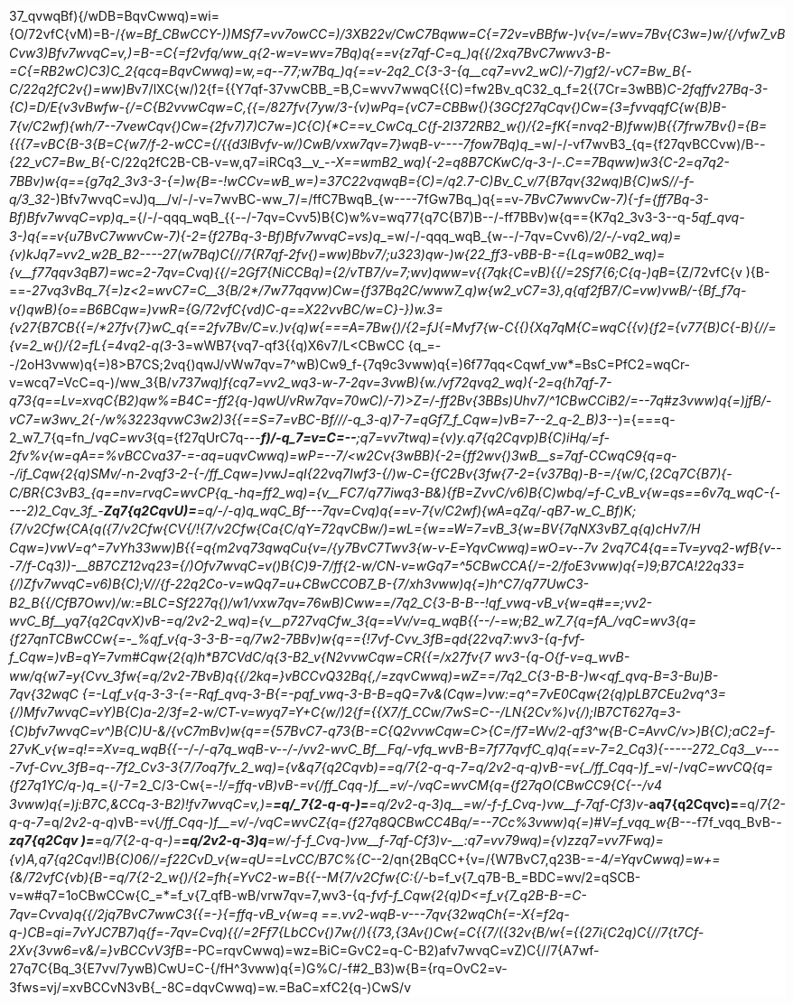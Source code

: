 37_qvwqBf){/wDB=BqvCwwq)=wi={O/72vfC{vM)=B-/*{w=Bf_CBwCCY-))MSf7=vv7owCC=)_/3XB22v/CwC7Bqww=C{=72v=vBBfw-)v{v=/=wv=7Bv{C3w=)w/{/vfw7_vBCvw3)Bfv7wvqC=v,)=B-=C{=f2vfq/ww_q{2-w=v=wv=7Bq_)q{==v{z7qf-C=q_)q{{/2xq7BvC7wwv3-B-=C{=RB2wC)C3)C_2{qcq=BqvCwwq)=w,=q--77;w7Bq_)q{==v-_2q2_C{3-3-{q__cq7=vv2_wC)/-7)gf2/-vC7=Bw_B{_-C/22q2fC2v{)=ww)B*v7/lXC{w/)2{f={{Y7qf-37vwCBB_=B,C=wvv7wwqC{{C)=fw2Bv_qC32_q_f=2{{7Cr=3wBB)__C-2fqffv27Bq-3-{C)=D/E{v3vBwfw-{/=C{B2vvwCqw=C,{{=/827fv{7yw/3-{v)wPq={vC7=CBBw{){3GCf27qCqv{)Cw={3=_fvvqqfC{_w{B)B-_7{v/C2wf){wh/7--7vewCqv{)Cw={2fv7)7)C7w=)C{C){*C==v_CwCq_C{f-2I372RB2_w{)/{2=fK{=nvq2-B_)fww)B{{7frw7Bv{)={B={{{7=vBC{B-3_{B=C{w7/f-2-wCC={/{{d3lBvfv-w/)CwB/vxw7qv=7}wqB_-v----7fow7Bq_)q__=w/-/-vf7wvB3_{q={f27qvBCCvw)/B-_-{22_vC7=Bw_B{_-C/22q2fC2B-CB-v=w,q7=iRCq3__v_-_-X==wmB2_wq){-2=q8B7CKwC/q-3-_/-_.C==7Bqww)w3{C-2=q7q2-7BBv)w{q=={g7q2_3v3-3-{=)w{B=-!wCCv=wB_w=)=37C22vqwqB={C)=/q2.7-C)Bv_C_v/7{B7qv{32wq)B{C)wS//-f-q/3_32_-)Bfv7wvqC=vJ)q__/v/-/-v=7wvBC-ww_7/=/ffC7BwqB_{w----7fGw7Bq_)q{==v-_7BvC7wwvCw-7){-f={ff7Bq-3-Bf)Bfv7wvqC=vp)q__={/-/-qqq_wqB_{{--/-7qv=Cvv5)B{C)w%v=wq77{q7C{B7)B--/-ff7BBv)w{q=={K7q2_3v3-3--q-_5qf_qvq-3-)q{==v{u7BvC7wwvCw-7){-2={f27Bq-3-Bf)Bfv7wvqC=vs)q__=w/-/-qqq_wqB_{w--/-7qv=Cvv6)___/2/-/-vq2_wq)={v)kJq7=vv2_w2B_B2----27(w7Bq_)C{//7{R7qf-2fv{)=ww)Bbv7/;u323_)qw-)w{22_ff3-vBB-B-={Lq=w0B2_wq)={v__f77qqv3qB7)=wc=2-_7qv=Cvq_){{/=2Gf7{NiCCBq)={2/vTB7/v=7;wv)qww=v{{7qk{C=vB){{/=2Sf7{6;C{q-)qB_={Z/72vfC{v ){B-==-_27vq3vBq_7{=)z<2=wvC7=C__3{B/2*/7w77qqvw)Cw={_f37Bq2C/www7_q)w{w2_vC7=3}_,_q{qf2fB7/C=vw)vwB/-{Bf_f7q-v{)qwB){o==B6BCqw=)vwR={G/72vfC{vd)C-q==X22vvBC/w=C}-})w.3={v27{B7CB{{=/*27fv{7}wC_q{==2fv7Bv/C=v.)v{q)w{===A=7Bw{)/{2=fJ{=Mvf7{w-C{{_){Xq7qM{C=wqC{{v){f2={v77{B)C{-B){//={v=2_w{)/{2=fL{=4vq2-q(3_-3=wWB7{vq7-qf3{{q)X6v7/L<CBwCC {q_=--/2oH3vww)q{=)8>B7CS;2vq{)qwJ/vWw7qv=7^wB)Cw9_f-{7q9c3vww)q{=)6f77qq<Cqwf_vw*=BsC=PfC2=wqCr-v=wcq7=VcC=q-)/ww_3{B/_v737wq)f{___cq7=vv2_wq3-w-_7-_2qv=3vwB){w./vf72qvq2_wq){-2=q{h7qf-7-q73_{q==Lv=xvqC{B2)qw%=B4C=-ff2{q-)qwU/vRw7qv=70wC)/-7)>Z=/-ff2Bv{3BBs)Uhv7/^1CBwCCiB2/=--7q#z3vww)q{=)jfB/-vC7=w3wv_2{-/w%3223qvwC3w2)3{{==S=7=vBC-Bf__///-q_3-q_)7-7=qGf7_f_Cqw=)vB_=7--2_q-2_B)3--_)={===q-2_w7_7{q=fn_/_vqC=wv3_{q={f27qUrC7q-__--__f)/-q_7=v=C=--__;q7=vv7twq)={v)y.q7{q2Cqvp)B{C)iHq/=f-2fv%_v{w=qA==%vBCCva37-=_-aq=uqvCwwq)=wP=_--7/<w2Cv{3wBB){-2={ff2wv{)3wB__s=7qf-CCwqC9{q=q--/if_Cqw{_2{q)SMv/-n-2vqf3_-2_-{-/ff_Cqw=)vwJ=qI{22vq7Iwf3-{/)w-C={fC2Bv{3fw{_7-2={v37Bq_)-B-=/{w/C,{2Cq7C{B7){-C/BR{C3vB3_{q==nv=rvqC=wvCP{q_-hq=_ff2_wq)={v__FC7/q77iwq3-B&){fB=ZvvC/v6)B{C)wbq/=f-C_vB_v{w=qs==6v7q_wqC-{_----2)2_Cqv_3f_-__Zq7{q2CqvU)=__=q/-/-q)q_wqC_Bf---_7qv=Cvq_)q{==v-_7{v/C2wf){wA=qZq/-qB7-w_C_Bf)K;{7/v2Cfw{CA{q__({7/v2Cfw{CV{/__!{7/v2Cfw{Ca{C/qY=72qvCBw/)=wL=_{w==W=7=vB_3{w=BV{7qNX3vB7_q{q)cHv7/H Cqw=)vwV=q^=7vYh33ww)B{{=q{m2vq73qwqCu{v=/{y7BvC7Twv3{w-_v-E=YqvCwwq)=wO=v--7v _2vq7C4{q==Tv=yvq2-wfB_{v---_7/f-Cq3_))_-__8B7CZ12vq23={/)Ofv7wvqC=v()B{C)9-7/ff{2-w/CN-v=wGq7=^5CBwCCA{/_=-2/foE3vww)q{=)9;B7CA!22q33={/)Zfv7wvqC=v6)B{C);V//{f-22q2Co-v=wQq7=u+CBwCCOB7_B-{7/xh3vww)q{=)h^C7/q77UwC3-B2_B{{/CfB7Owv)/w:=BLC=Sf227q{)/w1/vxw7qv=76wB)Cww==/_7q2_C{3-B-B-_-!qf_vwq-vB_v{w=q#==;vv2-wvC_Bf__yq7{q2CqvX)vB-=q/_2v2-2_wq)={v__p727vqCfw_3_{q==Vv/_v=q_wqB_{{--/-=w;B2_w7_7{q=fA_/_vqC=wv3_{q={f27qnTCBwCCw{=-_%qf_v{q-3-3-B-=q/_7w2-7BBv)w{q=={!7vf-Cvv_3fB_=qd{22vq7:wv3-{q-_fvf-f_Cqw=)vB_=qY=7vm#Cqw{_2{q)h*B7CVdC/q{3-B2_v{N2vvwCqw=CR{{=/x27fv{7 wv3-{q-_O{f-v=q_wvB-ww/q{w7=y{Cvv_3fw{=q/_2v2-7BvB)q{{/2kq=}vBCCvQ32Bq_{,/=zqvCwwq)=wZ==/_7q2_C{3-B-B-)w<qf_qvq-B=3-Bu)B-_7qv{32wqC {=-_Lqf_v{q-3-3-{=-_Rqf_qvq-3-B_{=-_pqf_vwq-3-B-B_=qQ=7v&(Cqw=)vw:=q^=7vE0Cqw{_2{q)pLB7CEu2vq^3={/)Mfv7wvqC=vY)B{C)a-2/3f=2-w/CT-v=wyq7=Y+C{w/)2{f={{X7/f_CCw/_7wS=C--/LN{2Cv%)v{/);IB7CT627q=3-{C)bfv7wvqC=v^)B{C)U-&/{vC7mBv)w{q=={57BvC7-q73{B-=C{Q2vvwCqw=C>{C=/f7=Wv/2-qf3^w{_B-C=AvvC/v>)B{C);aC2=f-27vK_v{w=q!==Xv=q_wqB_{{--/-/-q7q_wqB_-v--/-/_vv2-wvC_Bf__Fq/-vfq_wvB-B_=7f77qvfC_q_)q{==v-_7=2_Cq3_){_-----272_Cq3__v_----_7vf-Cvv_3fB_=q--7f2_Cv3-3_{7/7oq7fv_2_wq)={v__&q7{q2Cqvb)=__=q/_7{2-q-q-_7__=q/_2v2-q-q_)vB-=v{_/ff_Cqq-)f__=v/-/_vqC=wvCQ{q={f27q1YC/q-)q__={/-7=2_C/3-Cw{=-_!/=_ffq-vB)vB-=v{_/ff_Cqq-)f__=v/-/_vqC=wvCM{q={f27qO(CBwCC9{C_{--/v4 3vww)q{=)j:B7C,&CCq-3-B2)!fv7wvqC=v,)=__=q/_7{2-q-q-)=__=q/_2v2-q-3_)q__=w/-f-f_Cvq-)vw__f-_7qf-Cf3_)v_-__aq7{q2Cqvc)=__=q/_7{2-q-q-_7__=q/_2v2-q-q_)vB-=v{_/ff_Cqq-)f__=v/-/_vqC=wvCZ{q={f27q8QCBwCC4Bq/=--7Cc%3vww)q{=)#V=f_vqq_w{B-_-_-f7f_vqq_BvB-_-__zq7{q2Cqv )=__=q/_7{2-q-q-)=__=q/_2v2-q-3_)q__=w/-f-f_Cvq-)vw__f-_7qf-Cf3_)v_-__:q7=vv79wq)={v)zzq7=vv7Fwq)={v)A,q7{q2Cqv!)B{C)06//=f22CvD_v{w=qU==LvCC/B7C%{C_--2/qn{2BqCC+{v=/{W7BvC7,q23B-=_-4/=YqvCwwq)=w+={&/72vfC{vb){B-=q/_7{2-2_w{)/{2=fh{=YvC2-w=B_{{--M{7/v2Cfw{C:{/_-b=f_v{7_q7B-B_=BDC=wv/2=qSCB-v=w#q7=1oCBwCCw{C_=*=f_v{7_qfB-wB/vrw7qv=7,wv3-{q-_fvf-f_Cqw{_2{q)D<=f_v{7_q2B-B-=C-_7qv=Cvva)q{{/2jq7BvC7wwC3{{=-_}{=_ffq-vB_v{w=q ==.vv2-wqB_-v---_7qv{32wqCh{=-_X{=_f2q-q-)CB_=qi=7vYJC7B7)q{f=_-_7qv=Cvq_){{/=2Ff7{LbCCv{)7w{/){{73,{3Av{)Cw{=C{{7/({32v{B/w{=_{{27i{C2q_)C{//7{t7Cf-2Xv{3vw6=v&/=}vBCCvV3fB=_-PC=rqvCwwq)=wz=BiC=GvC2=q-C-B2)afv7wvqC=vZ)C{//7{A7wf-27q7C{Bq_3{E7vv/7ywB)CwU=C-{/fH^3vww)q{=)G%C/-f#2_B3)w{B={rq=OvC2=v-3fws=vj/=xvBCCvN3vB{_-8C=dqvCwwq)=w.=BaC=xfC2{q-)CwS/v